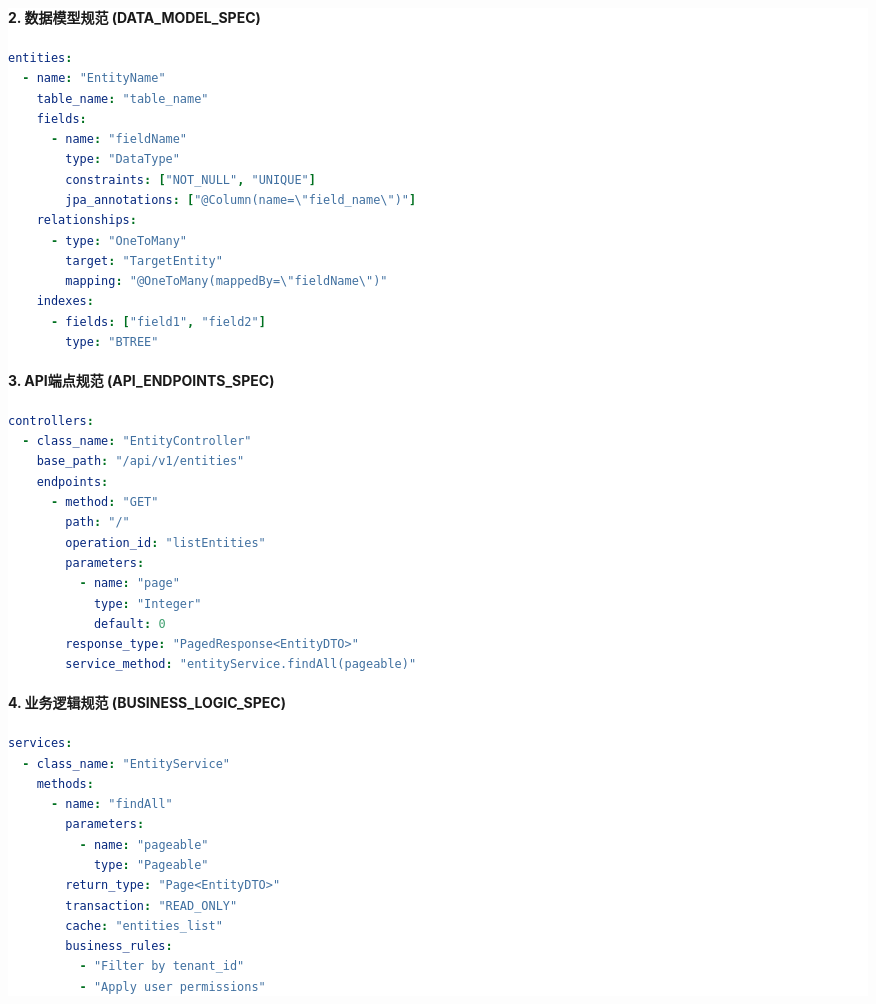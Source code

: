 #### 2. 数据模型规范 (DATA_MODEL_SPEC)
```yaml
entities:
  - name: "EntityName"
    table_name: "table_name"
    fields:
      - name: "fieldName"
        type: "DataType"
        constraints: ["NOT_NULL", "UNIQUE"]
        jpa_annotations: ["@Column(name=\"field_name\")"]
    relationships:
      - type: "OneToMany"
        target: "TargetEntity"
        mapping: "@OneToMany(mappedBy=\"fieldName\")"
    indexes:
      - fields: ["field1", "field2"]
        type: "BTREE"
```

#### 3. API端点规范 (API_ENDPOINTS_SPEC)
```yaml
controllers:
  - class_name: "EntityController"
    base_path: "/api/v1/entities"
    endpoints:
      - method: "GET"
        path: "/"
        operation_id: "listEntities"
        parameters:
          - name: "page"
            type: "Integer"
            default: 0
        response_type: "PagedResponse<EntityDTO>"
        service_method: "entityService.findAll(pageable)"
```

#### 4. 业务逻辑规范 (BUSINESS_LOGIC_SPEC)
```yaml
services:
  - class_name: "EntityService"
    methods:
      - name: "findAll"
        parameters:
          - name: "pageable"
            type: "Pageable"
        return_type: "Page<EntityDTO>"
        transaction: "READ_ONLY"
        cache: "entities_list"
        business_rules:
          - "Filter by tenant_id"
          - "Apply user permissions"
```
